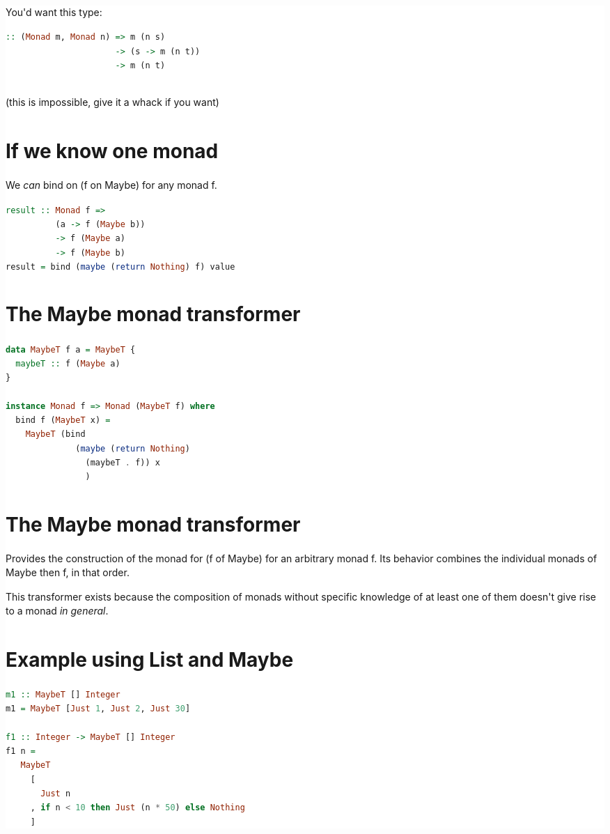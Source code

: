 You'd want this type:

```haskell
:: (Monad m, Monad n) => m (n s)
                      -> (s -> m (n t))
                      -> m (n t)
```
<br>
(this is impossible, give it a whack if you want)
 
# If we know one monad

We *can* bind on (f on Maybe) for any monad f.

```haskell
result :: Monad f =>
          (a -> f (Maybe b))
          -> f (Maybe a)
          -> f (Maybe b)
result = bind (maybe (return Nothing) f) value
```

# The Maybe monad transformer

```haskell
data MaybeT f a = MaybeT {
  maybeT :: f (Maybe a)
}

instance Monad f => Monad (MaybeT f) where
  bind f (MaybeT x) =
    MaybeT (bind
              (maybe (return Nothing)
                (maybeT . f)) x
                )
```

# The Maybe monad transformer

Provides the construction of the monad for (f of Maybe) for an arbitrary
monad f. Its behavior combines the individual monads of Maybe then f, in that order.

This transformer exists because the composition of monads without specific knowledge of at least one of them doesn't give rise to a monad *in general*.

# Example using List and Maybe

```haskell
m1 :: MaybeT [] Integer
m1 = MaybeT [Just 1, Just 2, Just 30]

f1 :: Integer -> MaybeT [] Integer
f1 n =
   MaybeT
     [
       Just n
     , if n < 10 then Just (n * 50) else Nothing
     ]
```
